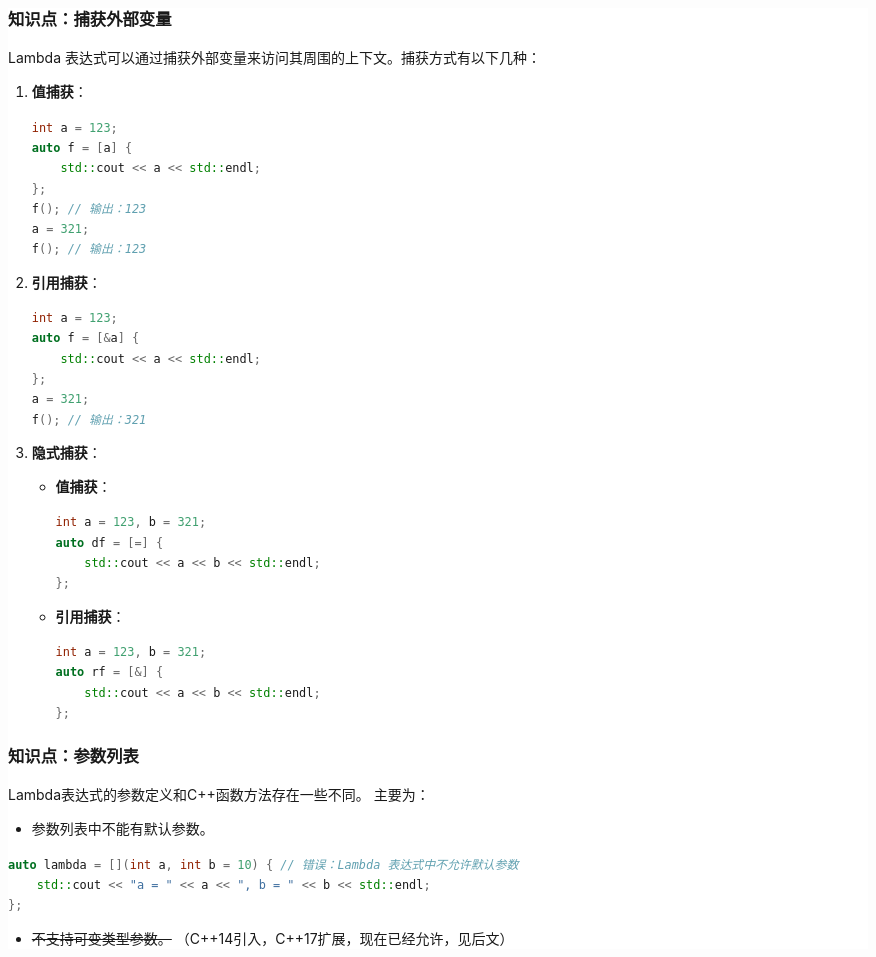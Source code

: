### 知识点：捕获外部变量

Lambda 表达式可以通过捕获外部变量来访问其周围的上下文。捕获方式有以下几种：

1. **值捕获**：
   ```cpp
   int a = 123;
   auto f = [a] { 
       std::cout << a << std::endl; 
   };
   f(); // 输出：123
   a = 321;
   f(); // 输出：123
   ```

2. **引用捕获**：
   ```cpp
   int a = 123;
   auto f = [&a] { 
       std::cout << a << std::endl; 
   }; 
   a = 321;
   f(); // 输出：321
   ```

3. **隐式捕获**：
   - **值捕获**：
     ```cpp
     int a = 123, b = 321;                     
     auto df = [=] { 
         std::cout << a << b << std::endl; 
     }; 
     ```
   - **引用捕获**：
     ```cpp
     int a = 123, b = 321;                     
     auto rf = [&] { 
         std::cout << a << b << std::endl; 
     }; 
     ```

### 知识点：参数列表
Lambda表达式的参数定义和C++函数方法存在一些不同。
主要为：

- 参数列表中不能有默认参数。

```cpp
auto lambda = [](int a, int b = 10) { // 错误：Lambda 表达式中不允许默认参数
    std::cout << "a = " << a << ", b = " << b << std::endl;
};
```

- ~~不支持可变类型参数。~~ （C++14引入，C++17扩展，现在已经允许，见后文）
